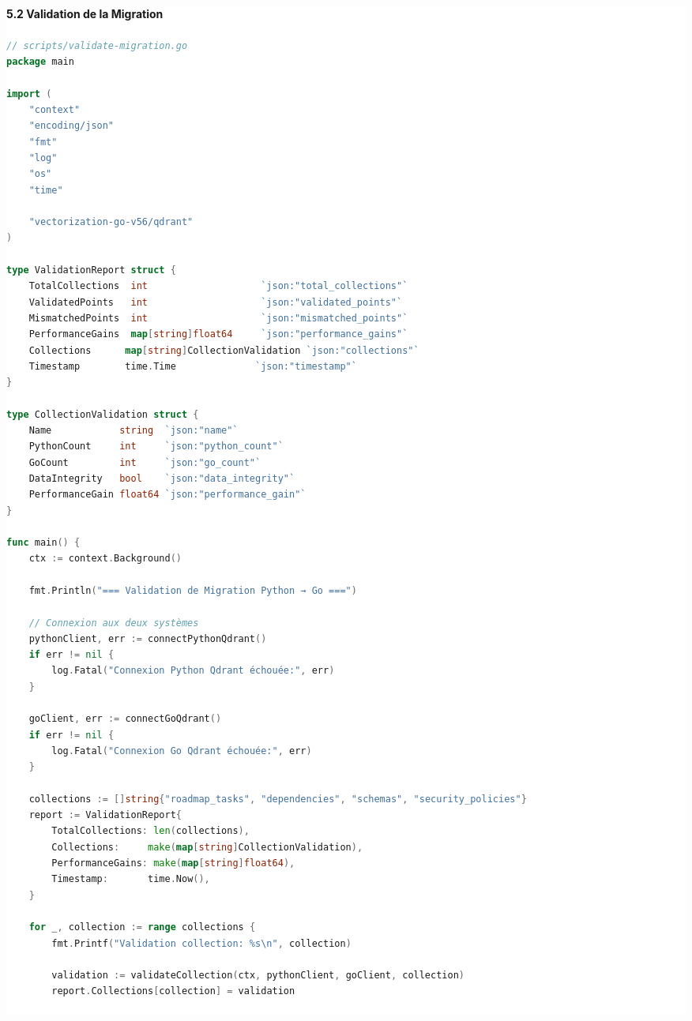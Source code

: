 #### 5.2 Validation de la Migration

```go
// scripts/validate-migration.go
package main

import (
    "context"
    "encoding/json"
    "fmt"
    "log"
    "os"
    "time"
    
    "vectorization-go-v56/qdrant"
)

type ValidationReport struct {
    TotalCollections  int                    `json:"total_collections"`
    ValidatedPoints   int                    `json:"validated_points"`
    MismatchedPoints  int                    `json:"mismatched_points"`
    PerformanceGains  map[string]float64     `json:"performance_gains"`
    Collections      map[string]CollectionValidation `json:"collections"`
    Timestamp        time.Time              `json:"timestamp"`
}

type CollectionValidation struct {
    Name            string  `json:"name"`
    PythonCount     int     `json:"python_count"`
    GoCount         int     `json:"go_count"`
    DataIntegrity   bool    `json:"data_integrity"`
    PerformanceGain float64 `json:"performance_gain"`
}

func main() {
    ctx := context.Background()
    
    fmt.Println("=== Validation de Migration Python → Go ===")
    
    // Connexion aux deux systèmes
    pythonClient, err := connectPythonQdrant()
    if err != nil {
        log.Fatal("Connexion Python Qdrant échouée:", err)
    }
    
    goClient, err := connectGoQdrant()
    if err != nil {
        log.Fatal("Connexion Go Qdrant échouée:", err)
    }
    
    collections := []string{"roadmap_tasks", "dependencies", "schemas", "security_policies"}
    report := ValidationReport{
        TotalCollections: len(collections),
        Collections:     make(map[string]CollectionValidation),
        PerformanceGains: make(map[string]float64),
        Timestamp:       time.Now(),
    }
    
    for _, collection := range collections {
        fmt.Printf("Validation collection: %s\n", collection)
        
        validation := validateCollection(ctx, pythonClient, goClient, collection)
        report.Collections[collection] = validation
        
```